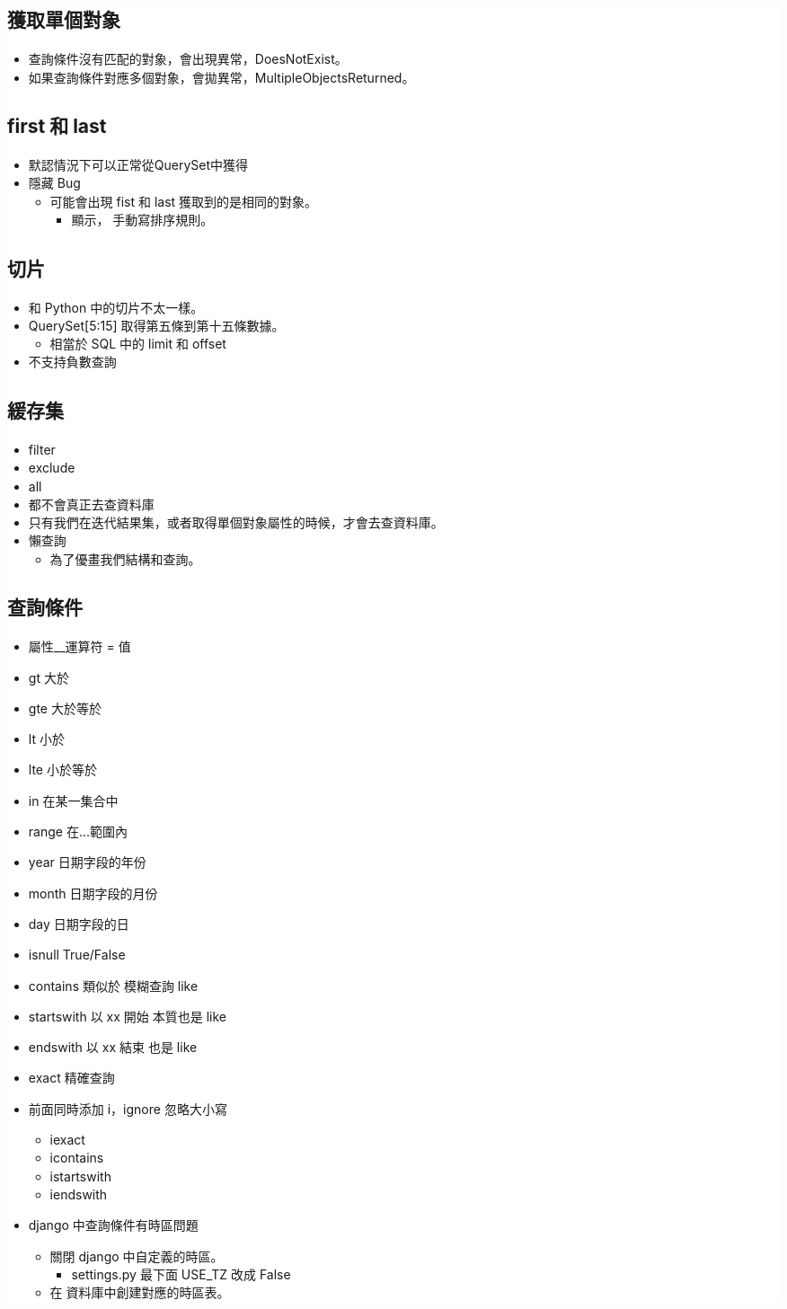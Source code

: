 		
## 獲取單個對象
- 查詢條件沒有匹配的對象，會出現異常，DoesNotExist。
- 如果查詢條件對應多個對象，會拋異常，MultipleObjectsReturned。
	

## first 和 last
- 默認情況下可以正常從QuerySet中獲得
- 隱藏 Bug
	- 可能會出現 fist 和 last 獲取到的是相同的對象。
		- 顯示， 手動寫排序規則。
			
			
## 切片
- 和 Python 中的切片不太一樣。
- QuerySet[5:15] 取得第五條到第十五條數據。
	- 相當於 SQL 中的 limit 和 offset
- 不支持負數查詢
	

## 緩存集
- filter
- exclude
- all
- 都不會真正去查資料庫
- 只有我們在迭代結果集，或者取得單個對象屬性的時候，才會去查資料庫。
- 懶查詢
	- 為了優畫我們結構和查詢。


## 查詢條件
- 屬性__運算符 = 值
- gt 大於
- gte 大於等於
- lt 小於
- lte 小於等於
- in 在某一集合中
- range 在...範圍內
- year 日期字段的年份
- month 日期字段的月份
- day 日期字段的日
- isnull True/False
- contains 類似於 模糊查詢 like
- startswith 以 xx 開始 本質也是 like
- endswith 以 xx 結束 也是 like
- exact  精確查詢

- 前面同時添加 i，ignore 忽略大小寫
	- iexact
	- icontains
	- istartswith
	- iendswith
- django 中查詢條件有時區問題
	- 關閉 django 中自定義的時區。
		- settings.py 最下面 USE_TZ 改成 False
	- 在 資料庫中創建對應的時區表。
